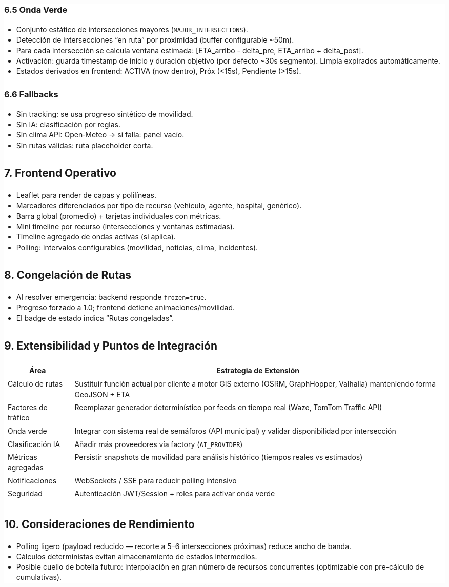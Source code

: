### 6.5 Onda Verde
- Conjunto estático de intersecciones mayores (`MAJOR_INTERSECTIONS`).
- Detección de intersecciones “en ruta” por proximidad (buffer configurable ~50m).
- Para cada intersección se calcula ventana estimada: [ETA_arribo - delta_pre, ETA_arribo + delta_post].
- Activación: guarda timestamp de inicio y duración objetivo (por defecto ~30s segmento). Limpia expirados automáticamente.
- Estados derivados en frontend: ACTIVA (now dentro), Próx (<15s), Pendiente (>15s).

### 6.6 Fallbacks
- Sin tracking: se usa progreso sintético de movilidad.
- Sin IA: clasificación por reglas.
- Sin clima API: Open‑Meteo → si falla: panel vacío.
- Sin rutas válidas: ruta placeholder corta.

## 7. Frontend Operativo
- Leaflet para render de capas y polilíneas.
- Marcadores diferenciados por tipo de recurso (vehículo, agente, hospital, genérico).
- Barra global (promedio) + tarjetas individuales con métricas.
- Mini timeline por recurso (intersecciones y ventanas estimadas).
- Timeline agregado de ondas activas (si aplica).
- Polling: intervalos configurables (movilidad, noticias, clima, incidentes).

## 8. Congelación de Rutas
- Al resolver emergencia: backend responde `frozen=true`.
- Progreso forzado a 1.0; frontend detiene animaciones/movilidad.
- El badge de estado indica “Rutas congeladas”.

## 9. Extensibilidad y Puntos de Integración
| Área | Estrategia de Extensión |
|------|-------------------------|
| Cálculo de rutas | Sustituir función actual por cliente a motor GIS externo (OSRM, GraphHopper, Valhalla) manteniendo forma GeoJSON + ETA |
| Factores de tráfico | Reemplazar generador determinístico por feeds en tiempo real (Waze, TomTom Traffic API) |
| Onda verde | Integrar con sistema real de semáforos (API municipal) y validar disponibilidad por intersección |
| Clasificación IA | Añadir más proveedores vía factory (`AI_PROVIDER`) |
| Métricas agregadas | Persistir snapshots de movilidad para análisis histórico (tiempos reales vs estimados) |
| Notificaciones | WebSockets / SSE para reducir polling intensivo |
| Seguridad | Autenticación JWT/Session + roles para activar onda verde |

## 10. Consideraciones de Rendimiento
- Polling ligero (payload reducido — recorte a 5–6 intersecciones próximas) reduce ancho de banda.
- Cálculos deterministas evitan almacenamiento de estados intermedios.
- Posible cuello de botella futuro: interpolación en gran número de recursos concurrentes (optimizable con pre-cálculo de cumulativas).
